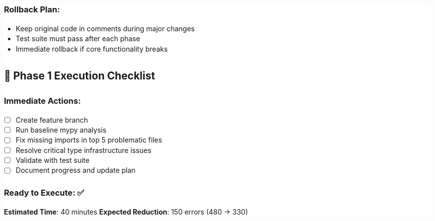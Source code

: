 ### **Rollback Plan**:
- Keep original code in comments during major changes
- Test suite must pass after each phase
- Immediate rollback if core functionality breaks

## 📝 **Phase 1 Execution Checklist**

### **Immediate Actions**:
- [ ] Create feature branch
- [ ] Run baseline mypy analysis  
- [ ] Fix missing imports in top 5 problematic files
- [ ] Resolve critical type infrastructure issues
- [ ] Validate with test suite
- [ ] Document progress and update plan

### **Ready to Execute**: ✅
**Estimated Time**: 40 minutes
**Expected Reduction**: 150 errors (480 → 330)

